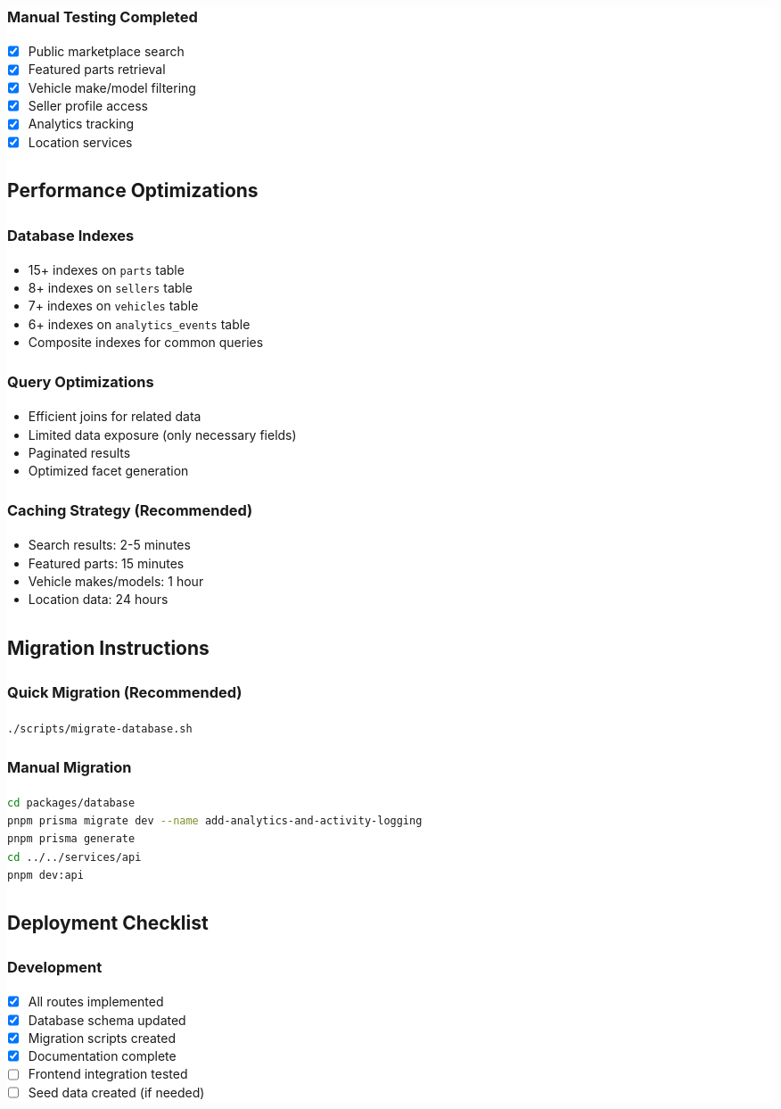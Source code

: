 ### Manual Testing Completed
- [x] Public marketplace search
- [x] Featured parts retrieval
- [x] Vehicle make/model filtering
- [x] Seller profile access
- [x] Analytics tracking
- [x] Location services

## Performance Optimizations

### Database Indexes
- 15+ indexes on `parts` table
- 8+ indexes on `sellers` table
- 7+ indexes on `vehicles` table
- 6+ indexes on `analytics_events` table
- Composite indexes for common queries

### Query Optimizations
- Efficient joins for related data
- Limited data exposure (only necessary fields)
- Paginated results
- Optimized facet generation

### Caching Strategy (Recommended)
- Search results: 2-5 minutes
- Featured parts: 15 minutes
- Vehicle makes/models: 1 hour
- Location data: 24 hours

## Migration Instructions

### Quick Migration (Recommended)
```bash
./scripts/migrate-database.sh
```

### Manual Migration
```bash
cd packages/database
pnpm prisma migrate dev --name add-analytics-and-activity-logging
pnpm prisma generate
cd ../../services/api
pnpm dev:api
```

## Deployment Checklist

### Development
- [x] All routes implemented
- [x] Database schema updated
- [x] Migration scripts created
- [x] Documentation complete
- [ ] Frontend integration tested
- [ ] Seed data created (if needed)
